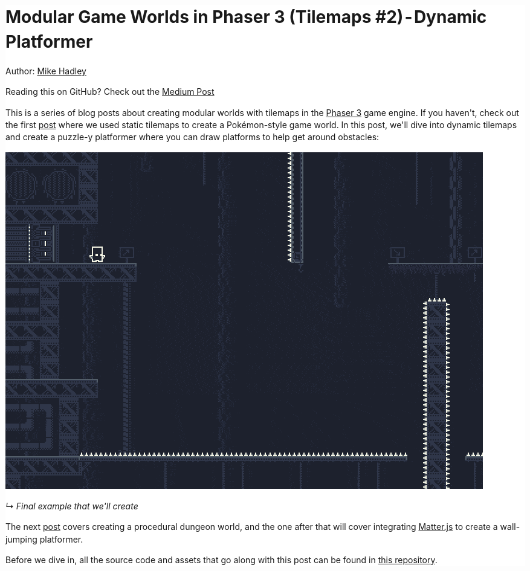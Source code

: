 # Modular Game Worlds in Phaser 3 (Tilemaps #2) - Dynamic Platformer

Author: [Mike Hadley](https://www.mikewesthad.com/)

Reading this on GitHub? Check out the [Medium Post](https://medium.com/@michaelwesthadley/modular-game-worlds-in-phaser-3-tilemaps-2-dynamic-platformer-3d68e73d494a)

This is a series of blog posts about creating modular worlds with tilemaps in the [Phaser 3](http://phaser.io/) game engine. If you haven't, check out the first [post](https://medium.com/@michaelwesthadley/modular-game-worlds-in-phaser-3-tilemaps-1-958fc7e6bbd6) where we used static tilemaps to create a Pokémon-style game world. In this post, we'll dive into dynamic tilemaps and create a puzzle-y platformer where you can draw platforms to help get around obstacles:

![](./images/paint-platformer-demo-optimized.gif)

_↳ Final example that we'll create_

The next [post](https://medium.com/@michaelwesthadley/modular-game-worlds-in-phaser-3-tilemaps-3-procedural-dungeon-3bc19b841cd) covers creating a procedural dungeon world, and the one after that will cover integrating [Matter.js](http://brm.io/matter-js/) to create a wall-jumping platformer.

Before we dive in, all the source code and assets that go along with this post can be found in [this repository](https://github.com/mikewesthad/phaser-3-tilemap-blog-posts/tree/master/examples/post-2).
